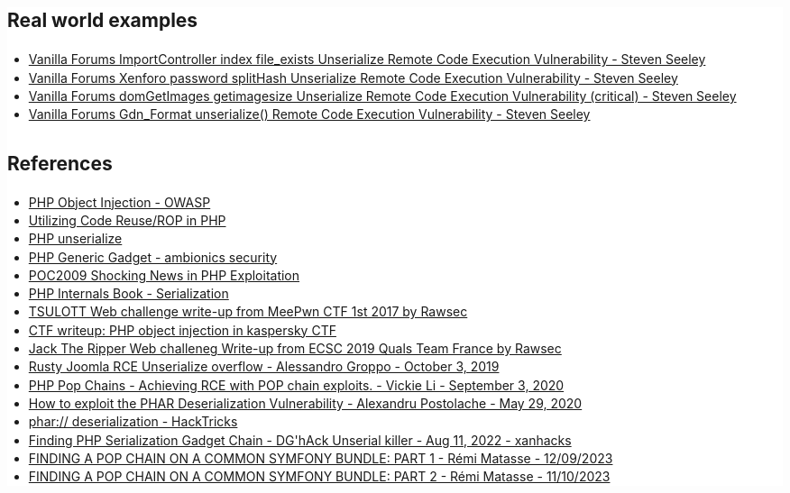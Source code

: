 ## Real world examples

* [Vanilla Forums ImportController index file_exists Unserialize Remote Code Execution Vulnerability - Steven Seeley](https://hackerone.com/reports/410237)
* [Vanilla Forums Xenforo password splitHash Unserialize Remote Code Execution Vulnerability - Steven Seeley](https://hackerone.com/reports/410212)
* [Vanilla Forums domGetImages getimagesize Unserialize Remote Code Execution Vulnerability (critical) - Steven Seeley](https://hackerone.com/reports/410882)
* [Vanilla Forums Gdn_Format unserialize() Remote Code Execution Vulnerability - Steven Seeley](https://hackerone.com/reports/407552)

## References

* [PHP Object Injection - OWASP](https://www.owasp.org/index.php/PHP_Object_Injection)
* [Utilizing Code Reuse/ROP in PHP](https://owasp.org/www-pdf-archive/Utilizing-Code-Reuse-Or-Return-Oriented-Programming-In-PHP-Application-Exploits.pdf)
* [PHP unserialize](http://php.net/manual/en/function.unserialize.php)
* [PHP Generic Gadget - ambionics security](https://www.ambionics.io/blog/php-generic-gadget-chains)
* [POC2009 Shocking News in PHP Exploitation](https://www.owasp.org/images/f/f6/POC2009-ShockingNewsInPHPExploitation.pdf)
* [PHP Internals Book - Serialization](http://www.phpinternalsbook.com/classes_objects/serialization.html)
* [TSULOTT Web challenge write-up from MeePwn CTF 1st 2017 by Rawsec](https://blog.raw.pm/en/meepwn-2017-write-ups/#TSULOTT-Web)
* [CTF writeup: PHP object injection in kaspersky CTF](https://medium.com/@jaimin_gohel/ctf-writeup-php-object-injection-in-kaspersky-ctf-28a68805610d)
* [Jack The Ripper Web challeneg Write-up from ECSC 2019 Quals Team France by Rawsec](https://blog.raw.pm/en/ecsc-2019-quals-write-ups/#164-Jack-The-Ripper-Web)
* [Rusty Joomla RCE Unserialize overflow - Alessandro Groppo - October 3, 2019](https://blog.hacktivesecurity.com/index.php/2019/10/03/rusty-joomla-rce/)
* [PHP Pop Chains - Achieving RCE with POP chain exploits. - Vickie Li - September 3, 2020](https://vkili.github.io/blog/insecure%20deserialization/pop-chains/)
* [How to exploit the PHAR Deserialization Vulnerability - Alexandru Postolache - May 29, 2020](https://pentest-tools.com/blog/exploit-phar-deserialization-vulnerability/)
* [phar:// deserialization - HackTricks](https://book.hacktricks.xyz/pentesting-web/file-inclusion/phar-deserialization)
* [Finding PHP Serialization Gadget Chain - DG'hAck Unserial killer - Aug 11, 2022 - xanhacks](https://www.xanhacks.xyz/p/php-gadget-chain/#introduction)
* [FINDING A POP CHAIN ON A COMMON SYMFONY BUNDLE: PART 1 - Rémi Matasse - 12/09/2023](https://www.synacktiv.com/publications/finding-a-pop-chain-on-a-common-symfony-bundle-part-1)
* [FINDING A POP CHAIN ON A COMMON SYMFONY BUNDLE: PART 2 - Rémi Matasse - 11/10/2023](https://www.synacktiv.com/publications/finding-a-pop-chain-on-a-common-symfony-bundle-part-2)